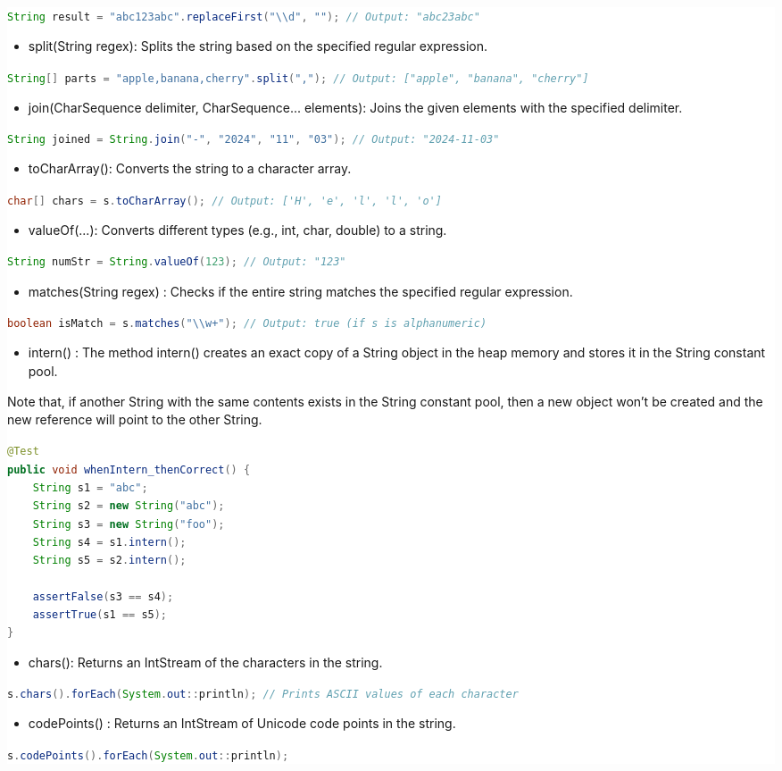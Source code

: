 ```java
String result = "abc123abc".replaceFirst("\\d", ""); // Output: "abc23abc"
```

* split(String regex): Splits the string based on the specified regular expression.

```java
String[] parts = "apple,banana,cherry".split(","); // Output: ["apple", "banana", "cherry"]
```
* join(CharSequence delimiter, CharSequence... elements): Joins the given elements with the specified delimiter.

```java
String joined = String.join("-", "2024", "11", "03"); // Output: "2024-11-03"
```

* toCharArray():   Converts the string to a character array.

```java
char[] chars = s.toCharArray(); // Output: ['H', 'e', 'l', 'l', 'o']
```

* valueOf(...): Converts different types (e.g., int, char, double) to a string.

```java
String numStr = String.valueOf(123); // Output: "123"
```
* matches(String regex) : Checks if the entire string matches the specified regular expression.
```java
boolean isMatch = s.matches("\\w+"); // Output: true (if s is alphanumeric)
```
* intern() : The method intern() creates an exact copy of a String object in the heap memory and stores it in the String constant pool.

Note that, if another String with the same contents exists in the String constant pool, then a new object won’t be created and the new reference will point to the other String.

```java
@Test
public void whenIntern_thenCorrect() {
    String s1 = "abc";
    String s2 = new String("abc");
    String s3 = new String("foo");
    String s4 = s1.intern();
    String s5 = s2.intern();
    
    assertFalse(s3 == s4);
    assertTrue(s1 == s5);
}
```
*  chars(): Returns an IntStream of the characters in the string.

```java
s.chars().forEach(System.out::println); // Prints ASCII values of each character
```

* codePoints() : Returns an IntStream of Unicode code points in the string.

```java
s.codePoints().forEach(System.out::println);
```

